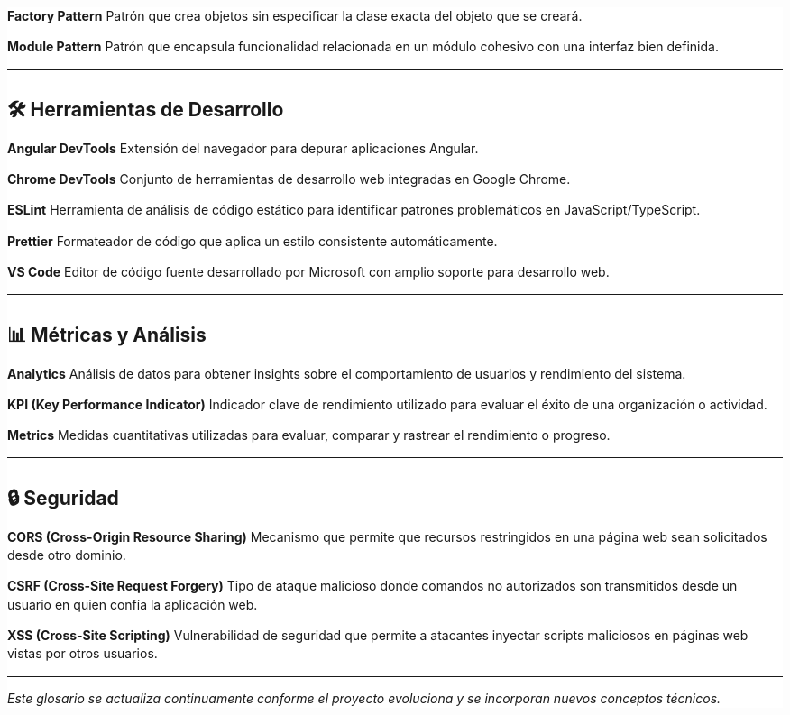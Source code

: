 **Factory Pattern**
Patrón que crea objetos sin especificar la clase exacta del objeto que se creará.

**Module Pattern**
Patrón que encapsula funcionalidad relacionada en un módulo cohesivo con una interfaz bien definida.

---

## 🛠️ Herramientas de Desarrollo

**Angular DevTools**
Extensión del navegador para depurar aplicaciones Angular.

**Chrome DevTools**
Conjunto de herramientas de desarrollo web integradas en Google Chrome.

**ESLint**
Herramienta de análisis de código estático para identificar patrones problemáticos en JavaScript/TypeScript.

**Prettier**
Formateador de código que aplica un estilo consistente automáticamente.

**VS Code**
Editor de código fuente desarrollado por Microsoft con amplio soporte para desarrollo web.

---

## 📊 Métricas y Análisis

**Analytics**
Análisis de datos para obtener insights sobre el comportamiento de usuarios y rendimiento del sistema.

**KPI (Key Performance Indicator)**
Indicador clave de rendimiento utilizado para evaluar el éxito de una organización o actividad.

**Metrics**
Medidas cuantitativas utilizadas para evaluar, comparar y rastrear el rendimiento o progreso.

---

## 🔒 Seguridad

**CORS (Cross-Origin Resource Sharing)**
Mecanismo que permite que recursos restringidos en una página web sean solicitados desde otro dominio.

**CSRF (Cross-Site Request Forgery)**
Tipo de ataque malicioso donde comandos no autorizados son transmitidos desde un usuario en quien confía la aplicación web.

**XSS (Cross-Site Scripting)**
Vulnerabilidad de seguridad que permite a atacantes inyectar scripts maliciosos en páginas web vistas por otros usuarios.

---

*Este glosario se actualiza continuamente conforme el proyecto evoluciona y se incorporan nuevos conceptos técnicos.*
